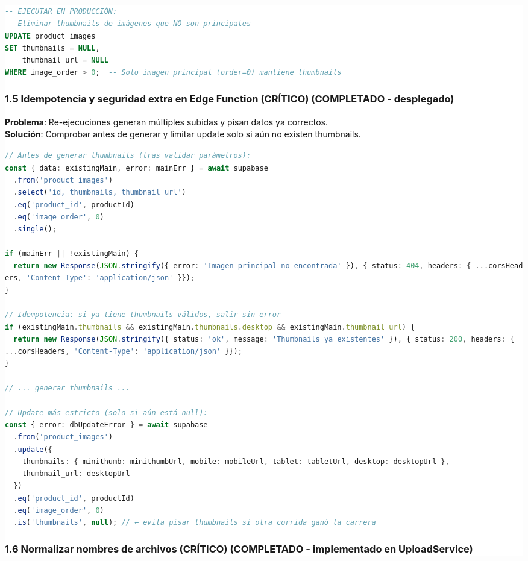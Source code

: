 ```sql
-- EJECUTAR EN PRODUCCIÓN:
-- Eliminar thumbnails de imágenes que NO son principales
UPDATE product_images 
SET thumbnails = NULL,
    thumbnail_url = NULL
WHERE image_order > 0;  -- Solo imagen principal (order=0) mantiene thumbnails
```

### 1.5 Idempotencia y seguridad extra en Edge Function (CRÍTICO) (COMPLETADO - desplegado)

**Problema**: Re-ejecuciones generan múltiples subidas y pisan datos ya correctos.  
**Solución**: Comprobar antes de generar y limitar update solo si aún no existen thumbnails.

```typescript
// Antes de generar thumbnails (tras validar parámetros):
const { data: existingMain, error: mainErr } = await supabase
  .from('product_images')
  .select('id, thumbnails, thumbnail_url')
  .eq('product_id', productId)
  .eq('image_order', 0)
  .single();

if (mainErr || !existingMain) {
  return new Response(JSON.stringify({ error: 'Imagen principal no encontrada' }), { status: 404, headers: { ...corsHeaders, 'Content-Type': 'application/json' }});
}

// Idempotencia: si ya tiene thumbnails válidos, salir sin error
if (existingMain.thumbnails && existingMain.thumbnails.desktop && existingMain.thumbnail_url) {
  return new Response(JSON.stringify({ status: 'ok', message: 'Thumbnails ya existentes' }), { status: 200, headers: { ...corsHeaders, 'Content-Type': 'application/json' }});
}

// ... generar thumbnails ...

// Update más estricto (solo si aún está null):
const { error: dbUpdateError } = await supabase
  .from('product_images')
  .update({
    thumbnails: { minithumb: minithumbUrl, mobile: mobileUrl, tablet: tabletUrl, desktop: desktopUrl },
    thumbnail_url: desktopUrl
  })
  .eq('product_id', productId)
  .eq('image_order', 0)
  .is('thumbnails', null); // ← evita pisar thumbnails si otra corrida ganó la carrera
```

### 1.6 Normalizar nombres de archivos (CRÍTICO) (COMPLETADO - implementado en UploadService)
